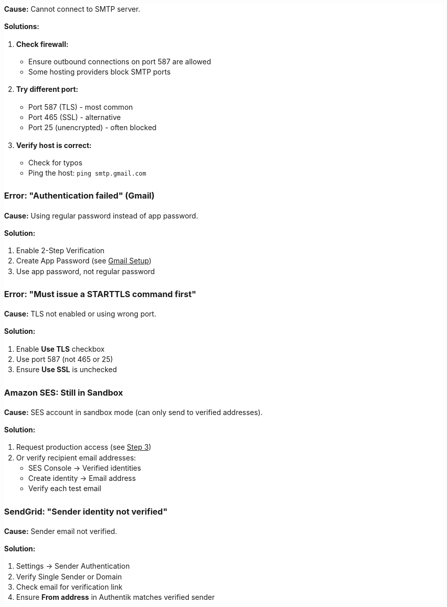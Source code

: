 **Cause:** Cannot connect to SMTP server.

**Solutions:**

1. **Check firewall:**
   - Ensure outbound connections on port 587 are allowed
   - Some hosting providers block SMTP ports

2. **Try different port:**
   - Port 587 (TLS) - most common
   - Port 465 (SSL) - alternative
   - Port 25 (unencrypted) - often blocked

3. **Verify host is correct:**
   - Check for typos
   - Ping the host: `ping smtp.gmail.com`

### Error: "Authentication failed" (Gmail)

**Cause:** Using regular password instead of app password.

**Solution:**

1. Enable 2-Step Verification
2. Create App Password (see [Gmail Setup](#gmail-setup))
3. Use app password, not regular password

### Error: "Must issue a STARTTLS command first"

**Cause:** TLS not enabled or using wrong port.

**Solution:**

1. Enable **Use TLS** checkbox
2. Use port 587 (not 465 or 25)
3. Ensure **Use SSL** is unchecked

### Amazon SES: Still in Sandbox

**Cause:** SES account in sandbox mode (can only send to verified addresses).

**Solution:**

1. Request production access (see [Step 3](#step-3-request-production-access))
2. Or verify recipient email addresses:
   - SES Console → Verified identities
   - Create identity → Email address
   - Verify each test email

### SendGrid: "Sender identity not verified"

**Cause:** Sender email not verified.

**Solution:**

1. Settings → Sender Authentication
2. Verify Single Sender or Domain
3. Check email for verification link
4. Ensure **From address** in Authentik matches verified sender
